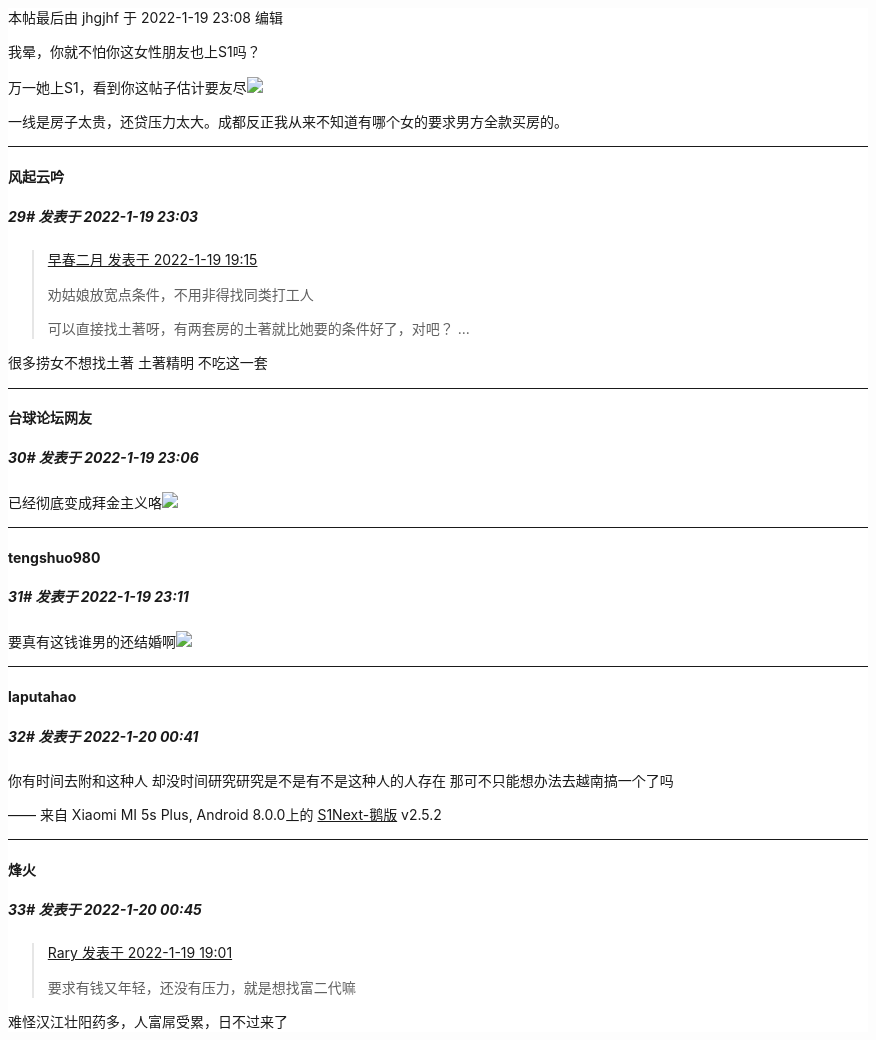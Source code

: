  本帖最后由 jhgjhf 于 2022-1-19 23:08 编辑 

我晕，你就不怕你这女性朋友也上S1吗？

万一她上S1，看到你这帖子估计要友尽<img src="https://static.saraba1st.com/image/smiley/face2017/003.png" referrerpolicy="no-referrer">

一线是房子太贵，还贷压力太大。成都反正我从来不知道有哪个女的要求男方全款买房的。

*****

####  风起云吟  
##### 29#       发表于 2022-1-19 23:03

<blockquote><a href="httphttps://bbs.saraba1st.com/2b/forum.php?mod=redirect&amp;goto=findpost&amp;pid=54354840&amp;ptid=2048257" target="_blank">早春二月 发表于 2022-1-19 19:15</a>

劝姑娘放宽点条件，不用非得找同类打工人

可以直接找土著呀，有两套房的土著就比她要的条件好了，对吧？ ...</blockquote>
很多捞女不想找土著 土著精明 不吃这一套

*****

####  台球论坛网友  
##### 30#       发表于 2022-1-19 23:06

已经彻底变成拜金主义咯<img src="https://static.saraba1st.com/image/smiley/face2017/037.png" referrerpolicy="no-referrer">



*****

####  tengshuo980  
##### 31#       发表于 2022-1-19 23:11

要真有这钱谁男的还结婚啊<img src="https://static.saraba1st.com/image/smiley/face2017/066.png" referrerpolicy="no-referrer">

*****

####  laputahao  
##### 32#       发表于 2022-1-20 00:41

你有时间去附和这种人 却没时间研究研究是不是有不是这种人的人存在 那可不只能想办法去越南搞一个了吗 

—— 来自 Xiaomi MI 5s Plus, Android 8.0.0上的 [S1Next-鹅版](https://github.com/ykrank/S1-Next/releases) v2.5.2

*****

####  烽火  
##### 33#       发表于 2022-1-20 00:45

<blockquote><a href="httphttps://bbs.saraba1st.com/2b/forum.php?mod=redirect&amp;goto=findpost&amp;pid=54354632&amp;ptid=2048257" target="_blank">Rary 发表于 2022-1-19 19:01</a>

要求有钱又年轻，还没有压力，就是想找富二代嘛</blockquote>
难怪汉江壮阳药多，人富屌受累，日不过来了
